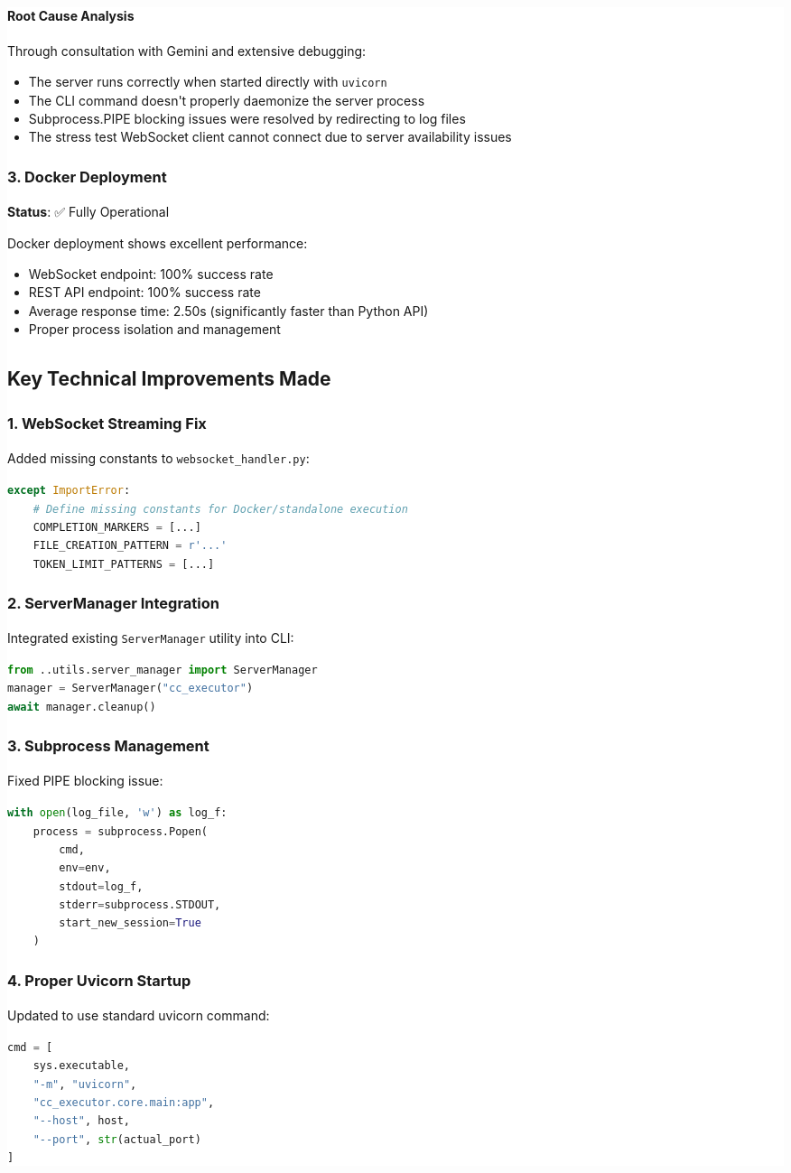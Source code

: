 #### Root Cause Analysis
Through consultation with Gemini and extensive debugging:
- The server runs correctly when started directly with `uvicorn`
- The CLI command doesn't properly daemonize the server process
- Subprocess.PIPE blocking issues were resolved by redirecting to log files
- The stress test WebSocket client cannot connect due to server availability issues

### 3. Docker Deployment
**Status**: ✅ Fully Operational

Docker deployment shows excellent performance:
- WebSocket endpoint: 100% success rate
- REST API endpoint: 100% success rate
- Average response time: 2.50s (significantly faster than Python API)
- Proper process isolation and management

## Key Technical Improvements Made

### 1. WebSocket Streaming Fix
Added missing constants to `websocket_handler.py`:
```python
except ImportError:
    # Define missing constants for Docker/standalone execution
    COMPLETION_MARKERS = [...]
    FILE_CREATION_PATTERN = r'...'
    TOKEN_LIMIT_PATTERNS = [...]
```

### 2. ServerManager Integration
Integrated existing `ServerManager` utility into CLI:
```python
from ..utils.server_manager import ServerManager
manager = ServerManager("cc_executor")
await manager.cleanup()
```

### 3. Subprocess Management
Fixed PIPE blocking issue:
```python
with open(log_file, 'w') as log_f:
    process = subprocess.Popen(
        cmd,
        env=env,
        stdout=log_f,
        stderr=subprocess.STDOUT,
        start_new_session=True
    )
```

### 4. Proper Uvicorn Startup
Updated to use standard uvicorn command:
```python
cmd = [
    sys.executable,
    "-m", "uvicorn",
    "cc_executor.core.main:app",
    "--host", host,
    "--port", str(actual_port)
]
```
